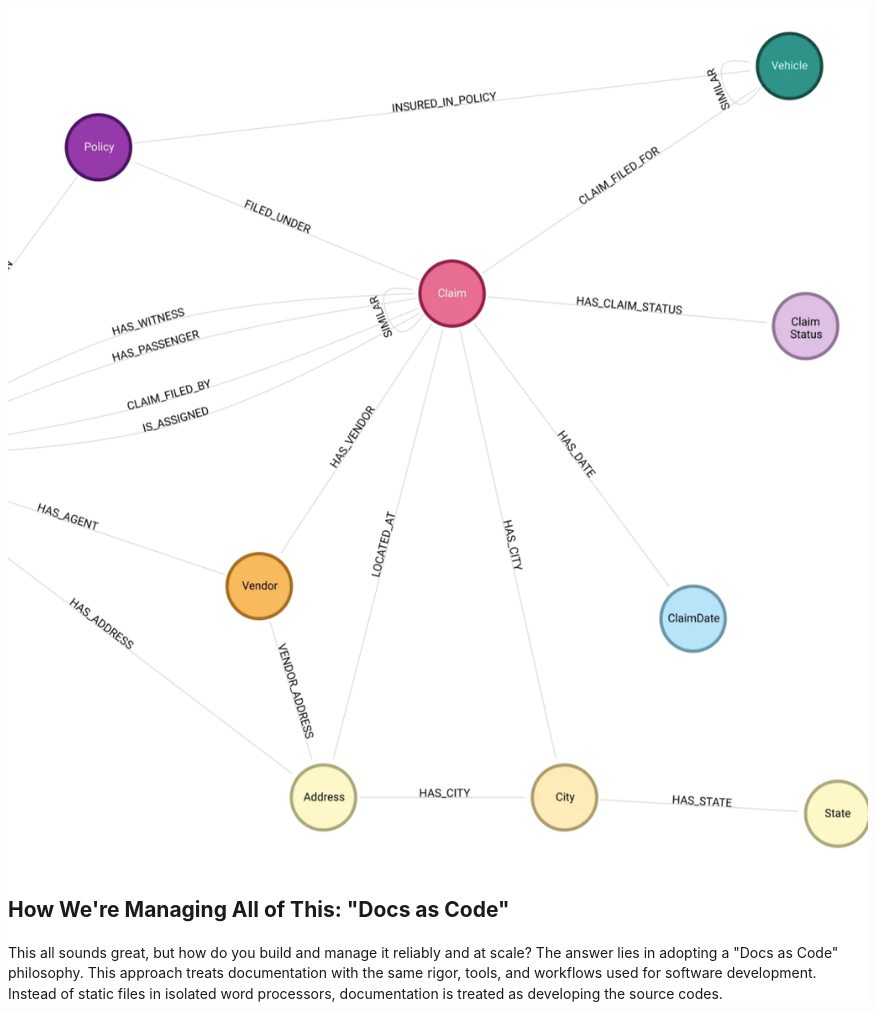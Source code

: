 ![Knowledge Graph example from neo4j](/assets/images/blog/2025-09-25-documenting-for-age-of-ai/knowledge-graph.png)

## How We're Managing All of This: "Docs as Code"

This all sounds great, but how do you build and manage it reliably and at scale? The answer lies in adopting a "Docs as Code" philosophy. This approach treats documentation with the same rigor, tools, and workflows used for software development. Instead of static files in isolated word processors, documentation is treated as developing the source codes.
